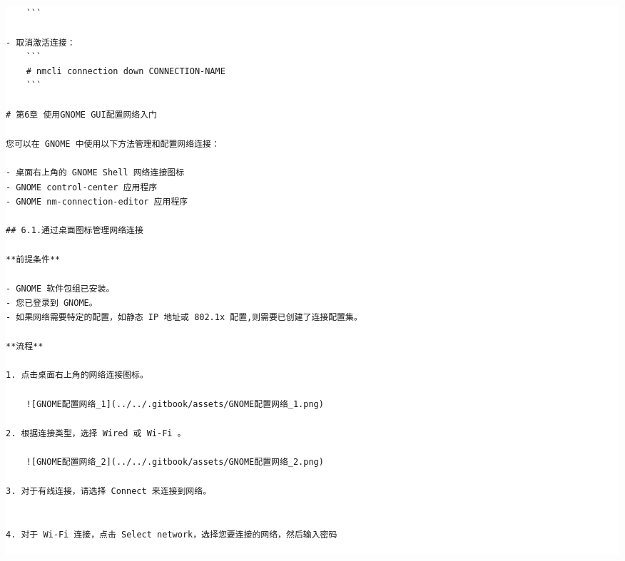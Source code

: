 ```
    ```

- 取消激活连接：
    ```
    # nmcli connection down CONNECTION-NAME
    ```

# 第6章 使用GNOME GUI配置网络入门

您可以在 GNOME 中使用以下方法管理和配置网络连接：

- 桌面右上角的 GNOME Shell 网络连接图标
- GNOME control-center 应用程序
- GNOME nm-connection-editor 应用程序

## 6.1.通过桌面图标管理网络连接

**前提条件**

- GNOME 软件包组已安装。
- 您已登录到 GNOME。
- 如果网络需要特定的配置，如静态 IP 地址或 802.1x 配置,则需要已创建了连接配置集。

**流程**

1. 点击桌面右上角的网络连接图标。

    ![GNOME配置网络_1](../../.gitbook/assets/GNOME配置网络_1.png)

2. 根据连接类型，选择 Wired 或 Wi-Fi 。

    ![GNOME配置网络_2](../../.gitbook/assets/GNOME配置网络_2.png)

3. 对于有线连接，请选择 Connect 来连接到网络。


4. 对于 Wi-Fi 连接，点击 Select network，选择您要连接的网络，然后输入密码

